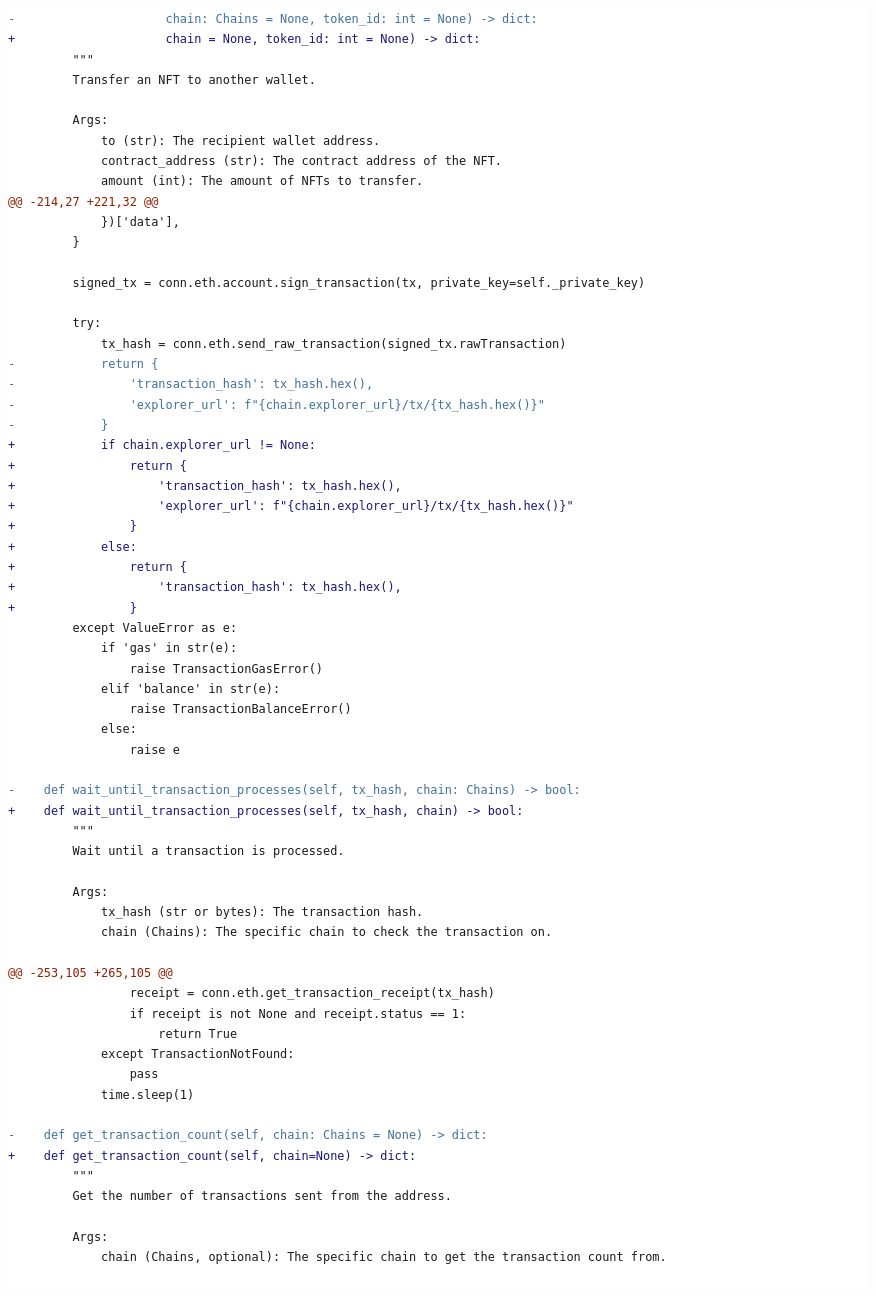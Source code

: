```diff
-                     chain: Chains = None, token_id: int = None) -> dict:
+                     chain = None, token_id: int = None) -> dict:
         """
         Transfer an NFT to another wallet.
 
         Args:
             to (str): The recipient wallet address.
             contract_address (str): The contract address of the NFT.
             amount (int): The amount of NFTs to transfer.
@@ -214,27 +221,32 @@
             })['data'],
         }
 
         signed_tx = conn.eth.account.sign_transaction(tx, private_key=self._private_key)
 
         try:
             tx_hash = conn.eth.send_raw_transaction(signed_tx.rawTransaction)
-            return {
-                'transaction_hash': tx_hash.hex(),
-                'explorer_url': f"{chain.explorer_url}/tx/{tx_hash.hex()}"
-            }
+            if chain.explorer_url != None:
+                return {
+                    'transaction_hash': tx_hash.hex(),
+                    'explorer_url': f"{chain.explorer_url}/tx/{tx_hash.hex()}"
+                }
+            else:
+                return {
+                    'transaction_hash': tx_hash.hex(),
+                }
         except ValueError as e:
             if 'gas' in str(e):
                 raise TransactionGasError()
             elif 'balance' in str(e):
                 raise TransactionBalanceError()
             else:
                 raise e
 
-    def wait_until_transaction_processes(self, tx_hash, chain: Chains) -> bool:
+    def wait_until_transaction_processes(self, tx_hash, chain) -> bool:
         """
         Wait until a transaction is processed.
 
         Args:
             tx_hash (str or bytes): The transaction hash.
             chain (Chains): The specific chain to check the transaction on.
 
@@ -253,105 +265,105 @@
                 receipt = conn.eth.get_transaction_receipt(tx_hash)
                 if receipt is not None and receipt.status == 1:
                     return True
             except TransactionNotFound:
                 pass
             time.sleep(1)
 
-    def get_transaction_count(self, chain: Chains = None) -> dict:
+    def get_transaction_count(self, chain=None) -> dict:
         """
         Get the number of transactions sent from the address.
 
         Args:
             chain (Chains, optional): The specific chain to get the transaction count from.
 
```